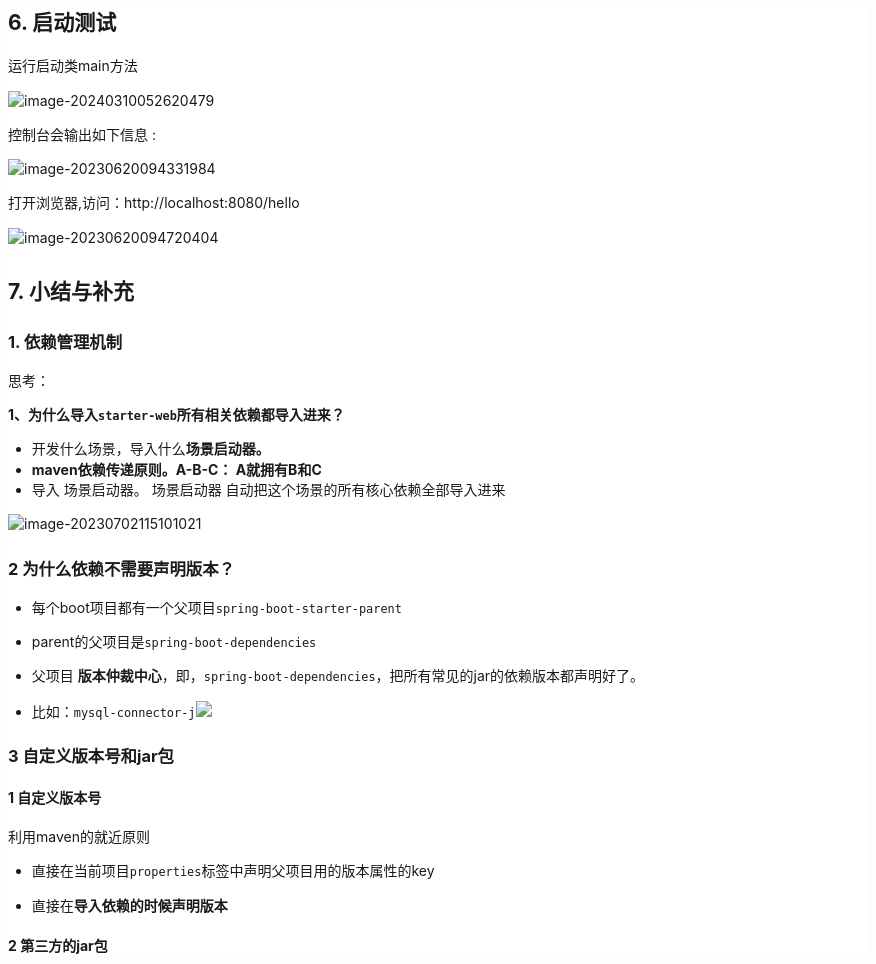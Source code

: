 

## 6. 启动测试

运行启动类main方法

![image-20240310052620479](https://blog-resources.this0.com/image/202403301706555.png?x-oss-process=style/this0-blog )

控制台会输出如下信息 :

![image-20230620094331984](https://blog-resources.this0.com/image/202403301706325.png?x-oss-process=style/this0-blog )

打开浏览器,访问：http://localhost:8080/hello

![image-20230620094720404](https://blog-resources.this0.com/image/202403301706366.png?x-oss-process=style/this0-blog )



## 7. 小结与补充

### 1. 依赖管理机制

思考：

**1、为什么导入`starter-web`所有相关依赖都导入进来？**

- 开发什么场景，导入什么**场景启动器。**
- **maven依赖传递原则。A-B-C： A就拥有B和C**
- 导入 场景启动器。 场景启动器 自动把这个场景的所有核心依赖全部导入进来

![image-20230702115101021](https://blog-resources.this0.com/image/202403301706521.png?x-oss-process=style/this0-blog )

### 2 为什么依赖不需要声明版本？

- 每个boot项目都有一个父项目`spring-boot-starter-parent`

- parent的父项目是`spring-boot-dependencies`

- 父项目 **版本仲裁中心**，即，`spring-boot-dependencies`，把所有常见的jar的依赖版本都声明好了。

- 比如：`mysql-connector-j`![](https://blog-resources.this0.com/image/202403301706338.png?x-oss-process=style/this0-blog )

### 3 自定义版本号和jar包

#### 1 自定义版本号

  利用maven的就近原则

  - 直接在当前项目`properties`标签中声明父项目用的版本属性的key

  - 直接在**导入依赖的时候声明版本**

  

####   2 第三方的jar包
